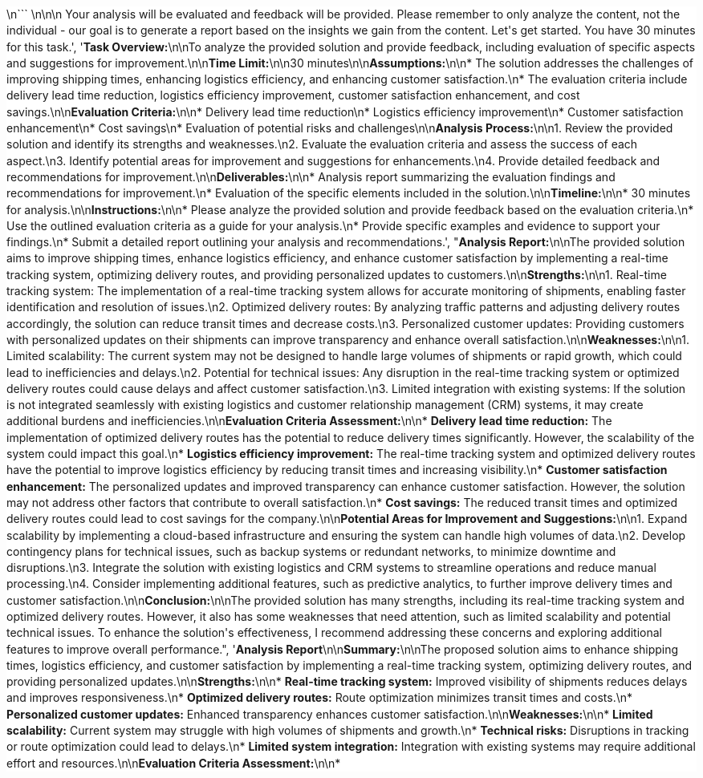 \n``` \n\n\n Your analysis will be evaluated and feedback will be provided. Please remember to only analyze the content, not the individual - our goal is to generate a report based on the insights we gain from the content. Let\'s get started. You have 30 minutes for this task.', '**Task Overview:**\n\nTo analyze the provided solution and provide feedback, including evaluation of specific aspects and suggestions for improvement.\n\n**Time Limit:**\n\n30 minutes\n\n**Assumptions:**\n\n* The solution addresses the challenges of improving shipping times, enhancing logistics efficiency, and enhancing customer satisfaction.\n* The evaluation criteria include delivery lead time reduction, logistics efficiency improvement, customer satisfaction enhancement, and cost savings.\n\n**Evaluation Criteria:**\n\n* Delivery lead time reduction\n* Logistics efficiency improvement\n* Customer satisfaction enhancement\n* Cost savings\n* Evaluation of potential risks and challenges\n\n**Analysis Process:**\n\n1. Review the provided solution and identify its strengths and weaknesses.\n2. Evaluate the evaluation criteria and assess the success of each aspect.\n3. Identify potential areas for improvement and suggestions for enhancements.\n4. Provide detailed feedback and recommendations for improvement.\n\n**Deliverables:**\n\n* Analysis report summarizing the evaluation findings and recommendations for improvement.\n* Evaluation of the specific elements included in the solution.\n\n**Timeline:**\n\n* 30 minutes for analysis.\n\n**Instructions:**\n\n* Please analyze the provided solution and provide feedback based on the evaluation criteria.\n* Use the outlined evaluation criteria as a guide for your analysis.\n* Provide specific examples and evidence to support your findings.\n* Submit a detailed report outlining your analysis and recommendations.', "**Analysis Report:**\n\nThe provided solution aims to improve shipping times, enhance logistics efficiency, and enhance customer satisfaction by implementing a real-time tracking system, optimizing delivery routes, and providing personalized updates to customers.\n\n**Strengths:**\n\n1. Real-time tracking system: The implementation of a real-time tracking system allows for accurate monitoring of shipments, enabling faster identification and resolution of issues.\n2. Optimized delivery routes: By analyzing traffic patterns and adjusting delivery routes accordingly, the solution can reduce transit times and decrease costs.\n3. Personalized customer updates: Providing customers with personalized updates on their shipments can improve transparency and enhance overall satisfaction.\n\n**Weaknesses:**\n\n1. Limited scalability: The current system may not be designed to handle large volumes of shipments or rapid growth, which could lead to inefficiencies and delays.\n2. Potential for technical issues: Any disruption in the real-time tracking system or optimized delivery routes could cause delays and affect customer satisfaction.\n3. Limited integration with existing systems: If the solution is not integrated seamlessly with existing logistics and customer relationship management (CRM) systems, it may create additional burdens and inefficiencies.\n\n**Evaluation Criteria Assessment:**\n\n* **Delivery lead time reduction:** The implementation of optimized delivery routes has the potential to reduce delivery times significantly. However, the scalability of the system could impact this goal.\n* **Logistics efficiency improvement:** The real-time tracking system and optimized delivery routes have the potential to improve logistics efficiency by reducing transit times and increasing visibility.\n* **Customer satisfaction enhancement:** The personalized updates and improved transparency can enhance customer satisfaction. However, the solution may not address other factors that contribute to overall satisfaction.\n* **Cost savings:** The reduced transit times and optimized delivery routes could lead to cost savings for the company.\n\n**Potential Areas for Improvement and Suggestions:**\n\n1. Expand scalability by implementing a cloud-based infrastructure and ensuring the system can handle high volumes of data.\n2. Develop contingency plans for technical issues, such as backup systems or redundant networks, to minimize downtime and disruptions.\n3. Integrate the solution with existing logistics and CRM systems to streamline operations and reduce manual processing.\n4. Consider implementing additional features, such as predictive analytics, to further improve delivery times and customer satisfaction.\n\n**Conclusion:**\n\nThe provided solution has many strengths, including its real-time tracking system and optimized delivery routes. However, it also has some weaknesses that need attention, such as limited scalability and potential technical issues. To enhance the solution's effectiveness, I recommend addressing these concerns and exploring additional features to improve overall performance.", '**Analysis Report**\n\n**Summary:**\n\nThe proposed solution aims to enhance shipping times, logistics efficiency, and customer satisfaction by implementing a real-time tracking system, optimizing delivery routes, and providing personalized updates.\n\n**Strengths:**\n\n* **Real-time tracking system:** Improved visibility of shipments reduces delays and improves responsiveness.\n* **Optimized delivery routes:** Route optimization minimizes transit times and costs.\n* **Personalized customer updates:** Enhanced transparency enhances customer satisfaction.\n\n**Weaknesses:**\n\n* **Limited scalability:** Current system may struggle with high volumes of shipments and growth.\n* **Technical risks:** Disruptions in tracking or route optimization could lead to delays.\n* **Limited system integration:** Integration with existing systems may require additional effort and resources.\n\n**Evaluation Criteria Assessment:**\n\n*